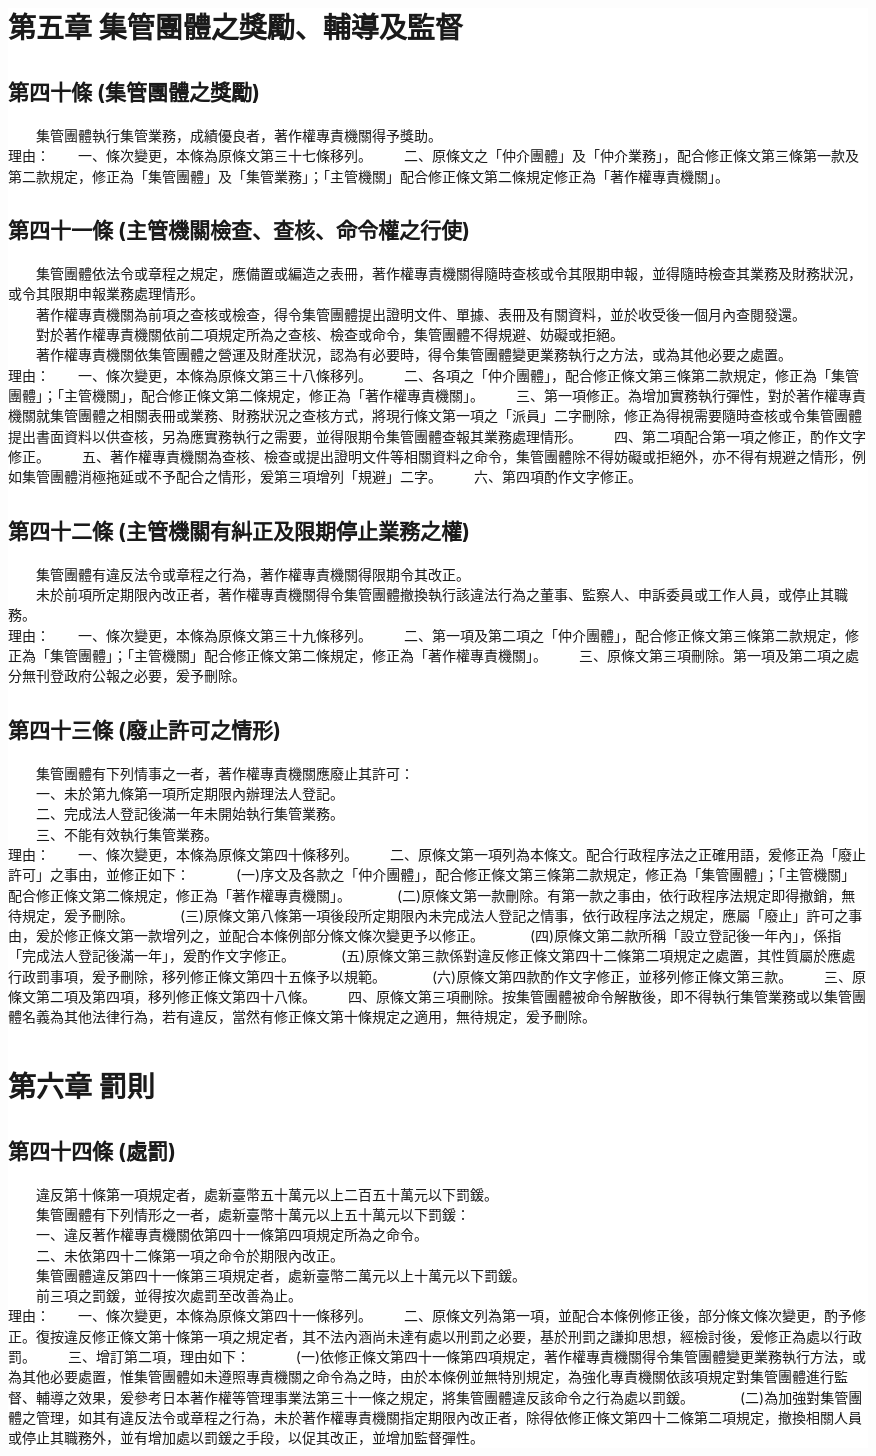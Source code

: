 第五章 集管團體之獎勵、輔導及監督
=================================
第四十條 (集管團體之獎勵)
-------------------------
　　集管團體執行集管業務，成績優良者，著作權專責機關得予獎助。  
理由：　　一、條次變更，本條為原條文第三十七條移列。
　　二、原條文之「仲介團體」及「仲介業務」，配合修正條文第三條第一款及第二款規定，修正為「集管團體」及「集管業務」；「主管機關」配合修正條文第二條規定修正為「著作權專責機關」。

第四十一條 (主管機關檢查、查核、命令權之行使)
---------------------------------------------
　　集管團體依法令或章程之規定，應備置或編造之表冊，著作權專責機關得隨時查核或令其限期申報，並得隨時檢查其業務及財務狀況，或令其限期申報業務處理情形。  
　　著作權專責機關為前項之查核或檢查，得令集管團體提出證明文件、單據、表冊及有關資料，並於收受後一個月內查閱發還。  
　　對於著作權專責機關依前二項規定所為之查核、檢查或命令，集管團體不得規避、妨礙或拒絕。  
　　著作權專責機關依集管團體之營運及財產狀況，認為有必要時，得令集管團體變更業務執行之方法，或為其他必要之處置。  
理由：　　一、條次變更，本條為原條文第三十八條移列。
　　二、各項之「仲介團體」，配合修正條文第三條第二款規定，修正為「集管團體」；「主管機關」，配合修正條文第二條規定，修正為「著作權專責機關」。
　　三、第一項修正。為增加實務執行彈性，對於著作權專責機關就集管團體之相關表冊或業務、財務狀況之查核方式，將現行條文第一項之「派員」二字刪除，修正為得視需要隨時查核或令集管團體提出書面資料以供查核，另為應實務執行之需要，並得限期令集管團體查報其業務處理情形。
　　四、第二項配合第一項之修正，酌作文字修正。
　　五、著作權專責機關為查核、檢查或提出證明文件等相關資料之命令，集管團體除不得妨礙或拒絕外，亦不得有規避之情形，例如集管團體消極拖延或不予配合之情形，爰第三項增列「規避」二字。
　　六、第四項酌作文字修正。

第四十二條 (主管機關有糾正及限期停止業務之權)
---------------------------------------------
　　集管團體有違反法令或章程之行為，著作權專責機關得限期令其改正。  
　　未於前項所定期限內改正者，著作權專責機關得令集管團體撤換執行該違法行為之董事、監察人、申訴委員或工作人員，或停止其職務。  
理由：　　一、條次變更，本條為原條文第三十九條移列。
　　二、第一項及第二項之「仲介團體」，配合修正條文第三條第二款規定，修正為「集管團體」；「主管機關」配合修正條文第二條規定，修正為「著作權專責機關」。
　　三、原條文第三項刪除。第一項及第二項之處分無刊登政府公報之必要，爰予刪除。

第四十三條 (廢止許可之情形)
---------------------------
　　集管團體有下列情事之一者，著作權專責機關應廢止其許可：  
　　一、未於第九條第一項所定期限內辦理法人登記。  
　　二、完成法人登記後滿一年未開始執行集管業務。  
　　三、不能有效執行集管業務。  
理由：　　一、條次變更，本條為原條文第四十條移列。
　　二、原條文第一項列為本條文。配合行政程序法之正確用語，爰修正為「廢止許可」之事由，並修正如下：
　　　(一)序文及各款之「仲介團體」，配合修正條文第三條第二款規定，修正為「集管團體」；「主管機關」配合修正條文第二條規定，修正為「著作權專責機關」。
　　　(二)原條文第一款刪除。有第一款之事由，依行政程序法規定即得撤銷，無待規定，爰予刪除。
　　　(三)原條文第八條第一項後段所定期限內未完成法人登記之情事，依行政程序法之規定，應屬「廢止」許可之事由，爰於修正條文第一款增列之，並配合本條例部分條文條次變更予以修正。
　　　(四)原條文第二款所稱「設立登記後一年內」，係指「完成法人登記後滿一年」，爰酌作文字修正。
　　　(五)原條文第三款係對違反修正條文第四十二條第二項規定之處置，其性質屬於應處行政罰事項，爰予刪除，移列修正條文第四十五條予以規範。
　　　(六)原條文第四款酌作文字修正，並移列修正條文第三款。
　　三、原條文第二項及第四項，移列修正條文第四十八條。
　　四、原條文第三項刪除。按集管團體被命令解散後，即不得執行集管業務或以集管團體名義為其他法律行為，若有違反，當然有修正條文第十條規定之適用，無待規定，爰予刪除。

第六章 罰則
===========
第四十四條 (處罰)
-----------------
　　違反第十條第一項規定者，處新臺幣五十萬元以上二百五十萬元以下罰鍰。  
　　集管團體有下列情形之一者，處新臺幣十萬元以上五十萬元以下罰鍰：  
　　一、違反著作權專責機關依第四十一條第四項規定所為之命令。  
　　二、未依第四十二條第一項之命令於期限內改正。  
　　集管團體違反第四十一條第三項規定者，處新臺幣二萬元以上十萬元以下罰鍰。  
　　前三項之罰鍰，並得按次處罰至改善為止。  
理由：　　一、條次變更，本條為原條文第四十一條移列。
　　二、原條文列為第一項，並配合本條例修正後，部分條文條次變更，酌予修正。復按違反修正條文第十條第一項之規定者，其不法內涵尚未達有處以刑罰之必要，基於刑罰之謙抑思想，經檢討後，爰修正為處以行政罰。
　　三、增訂第二項，理由如下：
　　　(一)依修正條文第四十一條第四項規定，著作權專責機關得令集管團體變更業務執行方法，或為其他必要處置，惟集管團體如未遵照專責機關之命令為之時，由於本條例並無特別規定，為強化專責機關依該項規定對集管團體進行監督、輔導之效果，爰參考日本著作權等管理事業法第三十一條之規定，將集管團體違反該命令之行為處以罰鍰。
　　　(二)為加強對集管團體之管理，如其有違反法令或章程之行為，未於著作權專責機關指定期限內改正者，除得依修正條文第四十二條第二項規定，撤換相關人員或停止其職務外，並有增加處以罰鍰之手段，以促其改正，並增加監督彈性。